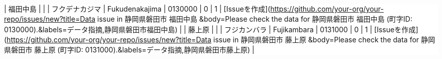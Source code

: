 | 福田中島 |  |  | フクデナカジマ   | Fukudenakajima | 0130000 | 0 | 1 | [Issueを作成](https://github.com/your-org/your-repo/issues/new?title=Data issue in 静岡県磐田市 福田中島  &body=Please check the data for 静岡県磐田市 福田中島   (町字ID: 0130000).&labels=データ指摘,静岡県磐田市福田中島) |
| 藤上原 |  |  | フジカンバラ   | Fujikambara | 0131000 | 0 | 1 | [Issueを作成](https://github.com/your-org/your-repo/issues/new?title=Data issue in 静岡県磐田市 藤上原  &body=Please check the data for 静岡県磐田市 藤上原   (町字ID: 0131000).&labels=データ指摘,静岡県磐田市藤上原) |
